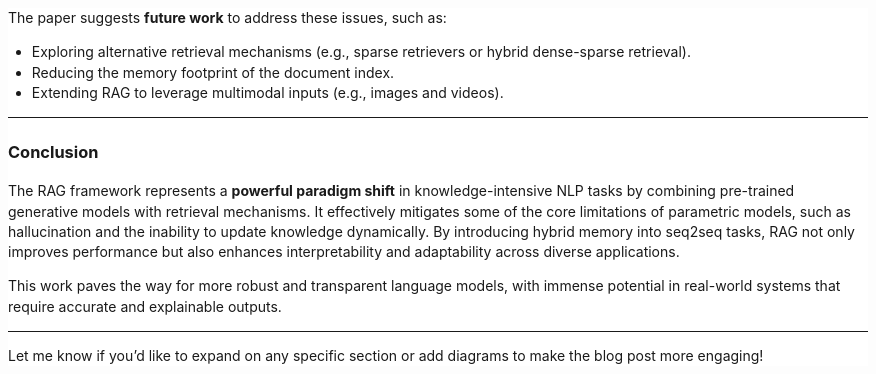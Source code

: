 The paper suggests **future work** to address these issues, such as:
- Exploring alternative retrieval mechanisms (e.g., sparse retrievers or hybrid dense-sparse retrieval).
- Reducing the memory footprint of the document index.
- Extending RAG to leverage multimodal inputs (e.g., images and videos).

---

### Conclusion

The RAG framework represents a **powerful paradigm shift** in knowledge-intensive NLP tasks by combining pre-trained generative models with retrieval mechanisms. It effectively mitigates some of the core limitations of parametric models, such as hallucination and the inability to update knowledge dynamically. By introducing hybrid memory into seq2seq tasks, RAG not only improves performance but also enhances interpretability and adaptability across diverse applications.

This work paves the way for more robust and transparent language models, with immense potential in real-world systems that require accurate and explainable outputs.

---

Let me know if you’d like to expand on any specific section or add diagrams to make the blog post more engaging!
